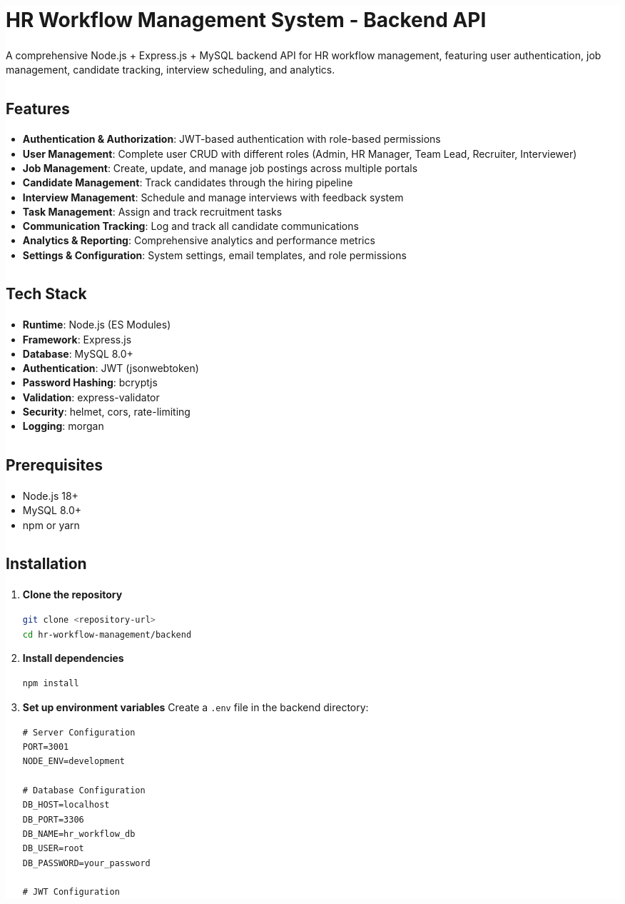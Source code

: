 # HR Workflow Management System - Backend API

A comprehensive Node.js + Express.js + MySQL backend API for HR workflow management, featuring user authentication, job management, candidate tracking, interview scheduling, and analytics.

## Features

- **Authentication & Authorization**: JWT-based authentication with role-based permissions
- **User Management**: Complete user CRUD with different roles (Admin, HR Manager, Team Lead, Recruiter, Interviewer)
- **Job Management**: Create, update, and manage job postings across multiple portals
- **Candidate Management**: Track candidates through the hiring pipeline
- **Interview Management**: Schedule and manage interviews with feedback system
- **Task Management**: Assign and track recruitment tasks
- **Communication Tracking**: Log and track all candidate communications
- **Analytics & Reporting**: Comprehensive analytics and performance metrics
- **Settings & Configuration**: System settings, email templates, and role permissions

## Tech Stack

- **Runtime**: Node.js (ES Modules)
- **Framework**: Express.js
- **Database**: MySQL 8.0+
- **Authentication**: JWT (jsonwebtoken)
- **Password Hashing**: bcryptjs
- **Validation**: express-validator
- **Security**: helmet, cors, rate-limiting
- **Logging**: morgan

## Prerequisites

- Node.js 18+ 
- MySQL 8.0+
- npm or yarn

## Installation

1. **Clone the repository**
   ```bash
   git clone <repository-url>
   cd hr-workflow-management/backend
   ```

2. **Install dependencies**
   ```bash
   npm install
   ```

3. **Set up environment variables**
   Create a `.env` file in the backend directory:
   ```env
   # Server Configuration
   PORT=3001
   NODE_ENV=development

   # Database Configuration
   DB_HOST=localhost
   DB_PORT=3306
   DB_NAME=hr_workflow_db
   DB_USER=root
   DB_PASSWORD=your_password

   # JWT Configuration
   ```